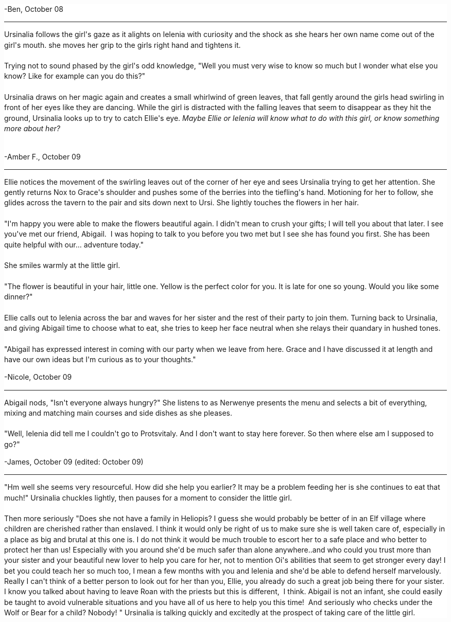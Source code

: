 -Ben, October 08

---

Ursinalia follows the girl&apos;s gaze as it alights on Ielenia with curiosity and the shock as she hears her own name come out of the girl&apos;s mouth. she moves her grip to the girls right hand and tightens it.&#xA0;<br><br>Trying not to sound phased by the girl&apos;s odd knowledge, &quot;Well you must very wise to know so much but I wonder what else you know? Like for example can you do this?&quot;&#xA0;<br><br>Ursinalia draws on her magic again and creates a small whirlwind of green leaves, that fall gently around the girls head swirling in front of her eyes like they are dancing. While the girl is distracted with the falling leaves that seem to disappear as they hit the ground, Ursinalia looks up to try to catch Ellie&apos;s eye. <em>Maybe Ellie or Ielenia will know what to do with this girl, or know something more about her?&#xA0;</em><br><br>

-Amber  F., October 09

---

Ellie notices the movement of the swirling leaves out of the corner of her eye and sees Ursinalia trying to get her attention. She gently returns Nox to Grace&apos;s shoulder and pushes some of the berries into the tiefling&apos;s hand. Motioning for her to follow, she glides across the tavern to the pair&#xA0;and sits down next to Ursi. She lightly touches the flowers in her hair. <br><br>&quot;I&apos;m happy you were able to make the flowers beautiful again. I didn&apos;t mean to crush your gifts; I will tell you about that later.&#xA0;I see you&apos;ve met our friend, Abigail. &#xA0;I was hoping to talk to you before you two met but I see she has found you first. She has been quite helpful with our... adventure today.&quot;<br><br>She smiles warmly at the little girl.<br><br>&quot;The flower is beautiful in your hair, little one. Yellow is the perfect color for you. It is late for one so young. Would you like some dinner?&quot;<br><br>Ellie calls out to Ielenia across the bar and waves for her sister and the rest of their party to join them.&#xA0;Turning back to Ursinalia, and giving Abigail time to choose what to eat,&#xA0;she tries to keep her face neutral when she relays their quandary in hushed tones. <br><br>&quot;Abigail has expressed interest in coming with our party when we leave from here. Grace and I have discussed it at length and have our own ideas but I&apos;m curious as to your thoughts.&quot;<br>

-Nicole, October 09

---

Abigail nods, &quot;Isn&apos;t everyone always hungry?&quot; She listens to as Nerwenye presents the menu and selects a bit of everything, mixing and matching main courses and side dishes as she pleases.<br><br>&quot;Well, Ielenia did tell me I couldn&apos;t go to Protsvitaly. And I don&apos;t want to stay here forever. So then where else am I supposed to go?&quot;

-James, October 09 (edited: October 09)

---

&quot;Hm well she seems very resourceful. How did she help you earlier? It may be a problem feeding her is she continues to eat that much!&quot; Ursinalia chuckles lightly, then pauses for a moment to consider the little girl.&#xA0;<br><br>Then more seriously &quot;Does she not have a family in Heliopis? I guess she would probably be better of in an Elf village where children are cherished rather than enslaved. I think it would only be right of us to make sure she is well taken care of, especially in a place as big and brutal at this one is. I do not think it would be much trouble to escort her to a safe place and who better to protect her than us! Especially with you around she&apos;d be much safer than alone anywhere..and who could you trust more than your sister and your beautiful new lover to help you care for her, not to mention Oi&apos;s abilities that seem to get stronger every day! I bet you could teach her so much too, I mean a few months with you and Ielenia and she&apos;d be able to defend herself marvelously. Really I can&apos;t think of a better person to look out for her than you, Ellie, you already do such a great job being there for your sister. I know you talked about having to leave Roan with the priests but this is different, &#xA0;I think. Abigail is not an infant, she could easily be taught to avoid vulnerable situations and you have all of us here to help you this time! &#xA0;And seriously who checks under the Wolf or Bear for a child? Nobody! &quot; Ursinalia is talking quickly and excitedly at the prospect of taking care of the little girl. &#xA0;&#xA0;
